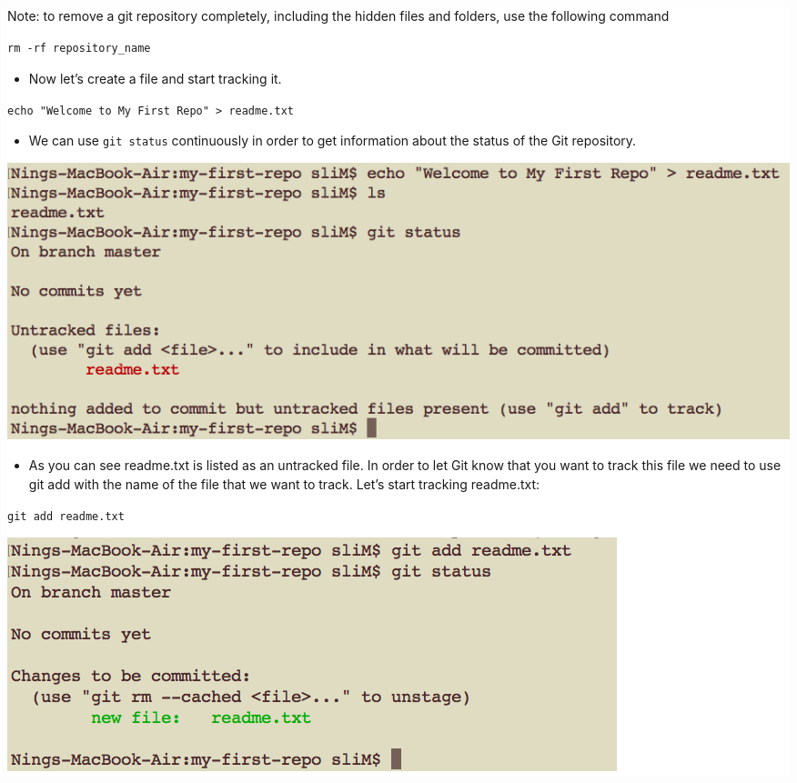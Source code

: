 Note: to remove a git repository completely, including the hidden files and folders, use the following command

~~~~
rm -rf repository_name
~~~~

+ Now let’s create a file and start tracking it.

~~~
echo "Welcome to My First Repo" > readme.txt
~~~

+ We can use `git status` continuously in order to get information about the status of the Git repository.

![t11-git5](../Resources/t11-git5.png)

+ As you can see readme.txt is listed as an untracked file. In order to let Git know that you want to track this file we need to use git add with the name of the file that we want to track. Let’s start tracking readme.txt:
~~~~
git add readme.txt
~~~~

![t11-git6](../Resources/t11-git6.png)
